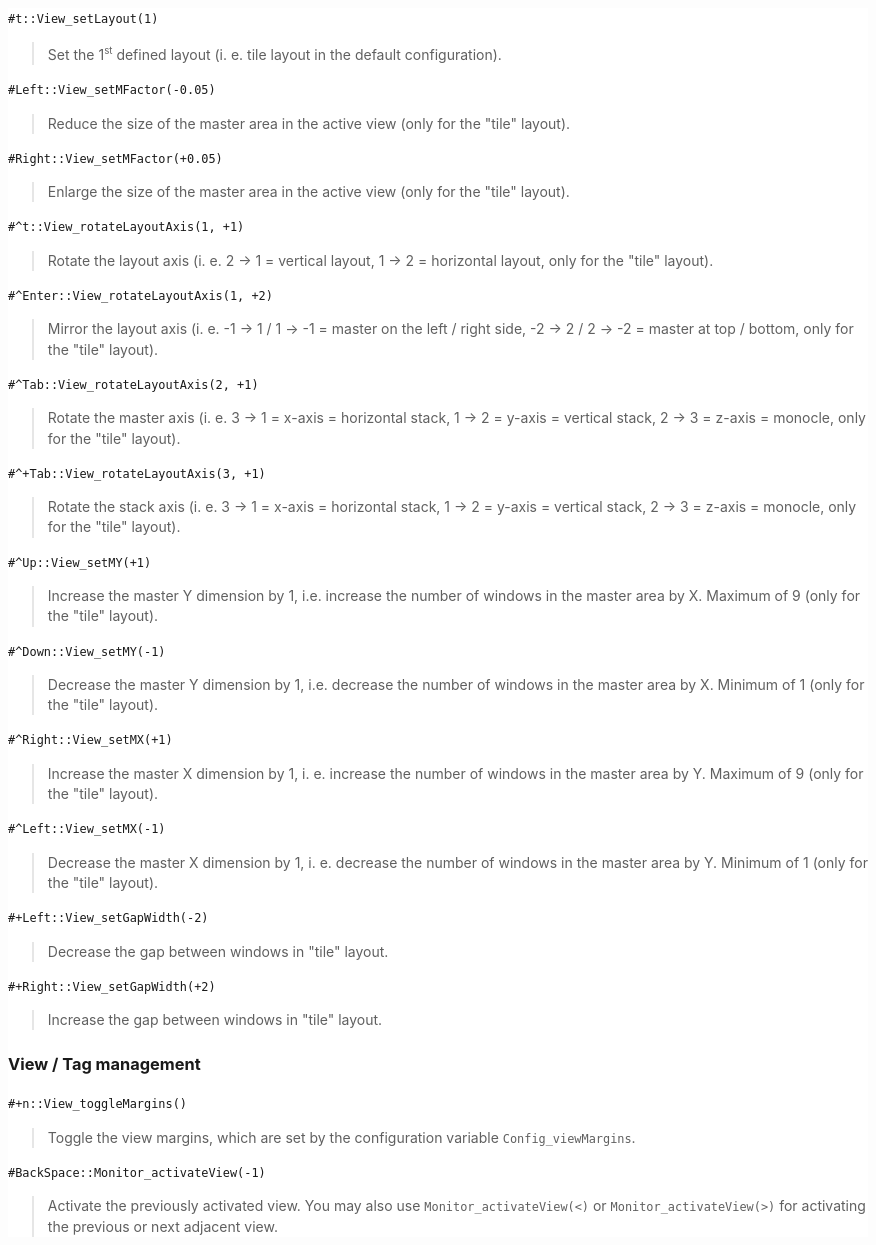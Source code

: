 `#t::View_setLayout(1)`
> Set the 1<sup><small>st</small></sup> defined layout (i. e. tile layout in
the default configuration).

`#Left::View_setMFactor(-0.05)`
> Reduce the size of the master area in the active view (only for the "tile"
layout).

`#Right::View_setMFactor(+0.05)`
> Enlarge the size of the master area in the active view (only for the "tile"
layout).

`#^t::View_rotateLayoutAxis(1, +1)`
> Rotate the layout axis (i. e. 2 -> 1 = vertical layout, 1 -> 2 = horizontal
layout, only for the "tile" layout).

`#^Enter::View_rotateLayoutAxis(1, +2)`
> Mirror the layout axis (i. e. -1 -> 1 / 1 -> -1 = master on the left / right
side, -2 -> 2 / 2 -> -2 = master at top / bottom, only for the "tile" layout).

`#^Tab::View_rotateLayoutAxis(2, +1)`
> Rotate the master axis (i. e. 3 -> 1 = x-axis = horizontal stack, 1 -> 2 =
y-axis = vertical stack, 2 -> 3 = z-axis = monocle, only for the "tile" layout).

`#^+Tab::View_rotateLayoutAxis(3, +1)`
> Rotate the stack axis (i. e. 3 -> 1 = x-axis = horizontal stack, 1 -> 2 =
y-axis = vertical stack, 2 -> 3 = z-axis = monocle, only for the "tile" layout).

`#^Up::View_setMY(+1)`
> Increase the master Y dimension by 1, i.e. increase the number of windows in
the master area by X. Maximum of 9 (only for the "tile" layout).

`#^Down::View_setMY(-1)`
> Decrease the master Y dimension by 1, i.e. decrease the number of windows in
the master area by X. Minimum of 1 (only for the "tile" layout).

`#^Right::View_setMX(+1)`
> Increase the master X dimension by 1, i. e. increase the number of windows in
the master area by Y. Maximum of 9 (only for the "tile" layout).

`#^Left::View_setMX(-1)`
> Decrease the master X dimension by 1, i. e. decrease the number of windows in
the master area by Y. Minimum of 1 (only for the "tile" layout).

`#+Left::View_setGapWidth(-2)`
> Decrease the gap between windows in "tile" layout.

`#+Right::View_setGapWidth(+2)`
> Increase the gap between windows in "tile" layout.


### View / Tag management
`#+n::View_toggleMargins()`
> Toggle the view margins, which are set by the configuration variable
`Config_viewMargins`.

`#BackSpace::Monitor_activateView(-1)`
> Activate the previously activated view. You may also use
`Monitor_activateView(<)` or `Monitor_activateView(>)` for activating the
previous or next adjacent view.
